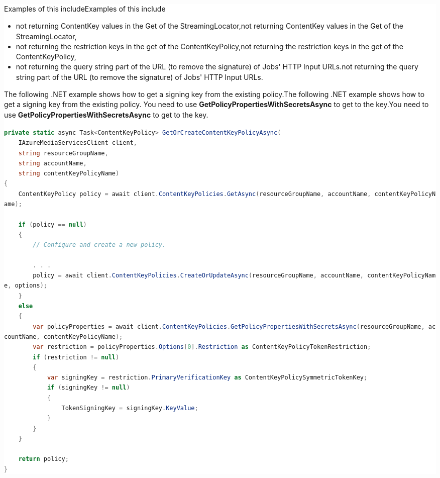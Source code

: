 <span data-ttu-id="36183-155">Examples of this include</span><span class="sxs-lookup"><span data-stu-id="36183-155">Examples of this include</span></span> 

* <span data-ttu-id="36183-156">not returning ContentKey values in the Get of the StreamingLocator,</span><span class="sxs-lookup"><span data-stu-id="36183-156">not returning ContentKey values in the Get of the StreamingLocator,</span></span> 
* <span data-ttu-id="36183-157">not returning the restriction keys in the get of the ContentKeyPolicy,</span><span class="sxs-lookup"><span data-stu-id="36183-157">not returning the restriction keys in the get of the ContentKeyPolicy,</span></span> 
* <span data-ttu-id="36183-158">not returning the query string part of the URL (to remove the signature) of Jobs' HTTP Input URLs.</span><span class="sxs-lookup"><span data-stu-id="36183-158">not returning the query string part of the URL (to remove the signature) of Jobs' HTTP Input URLs.</span></span>

<span data-ttu-id="36183-159">The following .NET example shows how to get a signing key from the existing policy.</span><span class="sxs-lookup"><span data-stu-id="36183-159">The following .NET example shows how to get a signing key from the existing policy.</span></span> <span data-ttu-id="36183-160">You need to use **GetPolicyPropertiesWithSecretsAsync** to get to the key.</span><span class="sxs-lookup"><span data-stu-id="36183-160">You need to use **GetPolicyPropertiesWithSecretsAsync** to get to the key.</span></span>

```csharp
private static async Task<ContentKeyPolicy> GetOrCreateContentKeyPolicyAsync(
    IAzureMediaServicesClient client,
    string resourceGroupName,
    string accountName,
    string contentKeyPolicyName)
{
    ContentKeyPolicy policy = await client.ContentKeyPolicies.GetAsync(resourceGroupName, accountName, contentKeyPolicyName);

    if (policy == null)
    {
        // Configure and create a new policy.
        
        . . . 
        policy = await client.ContentKeyPolicies.CreateOrUpdateAsync(resourceGroupName, accountName, contentKeyPolicyName, options);
    }
    else
    {
        var policyProperties = await client.ContentKeyPolicies.GetPolicyPropertiesWithSecretsAsync(resourceGroupName, accountName, contentKeyPolicyName);
        var restriction = policyProperties.Options[0].Restriction as ContentKeyPolicyTokenRestriction;
        if (restriction != null)
        {
            var signingKey = restriction.PrimaryVerificationKey as ContentKeyPolicySymmetricTokenKey;
            if (signingKey != null)
            {
                TokenSigningKey = signingKey.KeyValue;
            }
        }
    }

    return policy;
}
```

